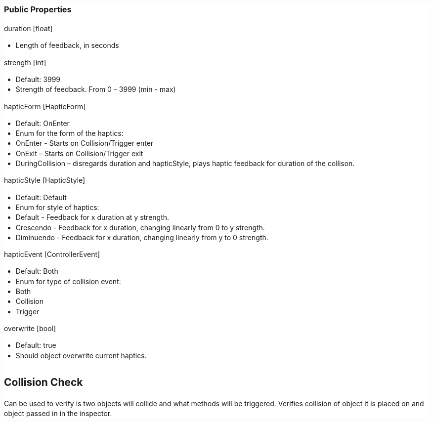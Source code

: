 ### Public Properties ###

duration [float]

* Length of feedback, in seconds

strength [int]

* Default: 3999
* Strength of feedback. From 0 – 3999 (min - max)

hapticForm [HapticForm]

* Default: OnEnter
* Enum for the form of the haptics:
* OnEnter - Starts on Collision/Trigger enter
* OnExit – Starts on Collision/Trigger exit
* DuringCollision – disregards duration and hapticStyle, plays haptic feedback for duration of the collison. 

hapticStyle [HapticStyle]

* Default: Default
* Enum for style of haptics:
* Default - Feedback for x duration at y strength.
* Crescendo - Feedback for x duration, changing linearly from 0 to y strength.
* Diminuendo - Feedback for x duration, changing linearly from y to 0 strength. 

hapticEvent [ControllerEvent]

* Default: Both
* Enum for type of collision event:
* Both
* Collision
* Trigger

overwrite [bool]

* Default: true
* Should object overwrite current haptics.

## Collision Check ##

Can be used to verify is two objects will collide and what methods will be triggered. Verifies collision of object it is placed on and object passed in in the inspector.